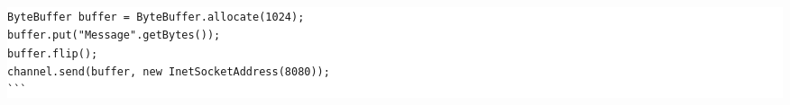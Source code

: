 ````tabs
ByteBuffer buffer = ByteBuffer.allocate(1024);
buffer.put("Message".getBytes());
buffer.flip();
channel.send(buffer, new InetSocketAddress(8080));
```
````
